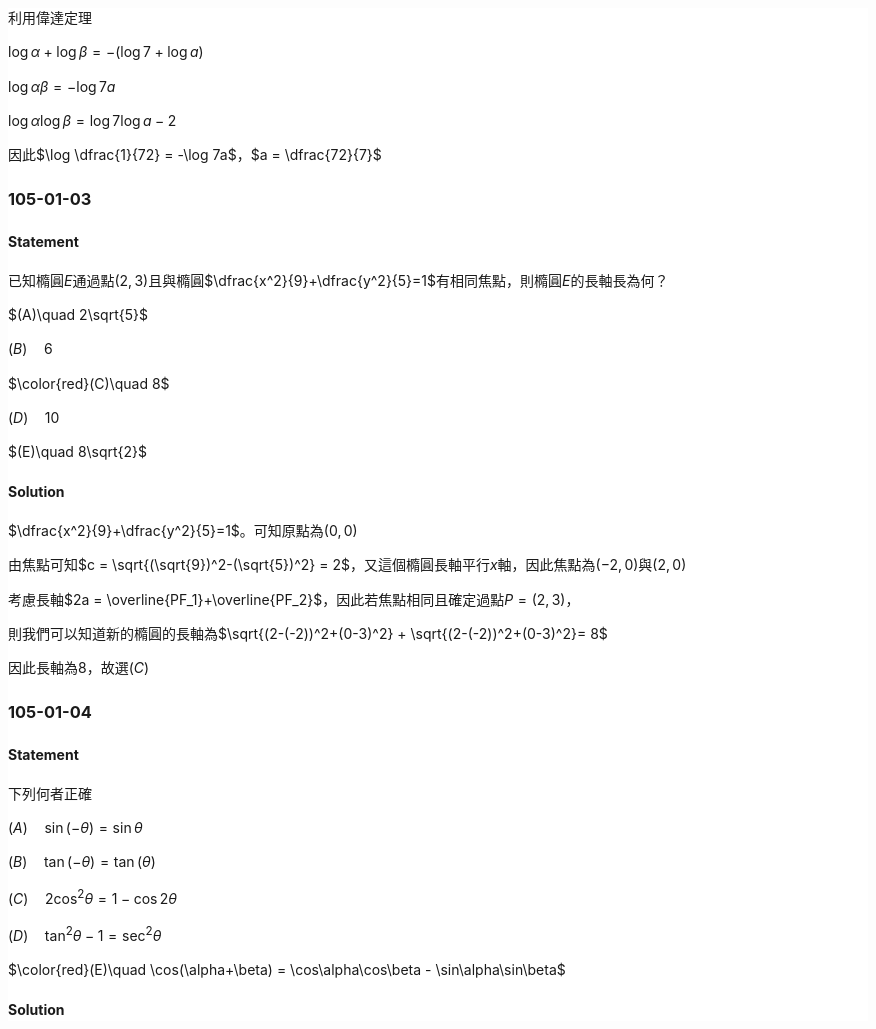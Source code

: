 利用偉達定理

$\log \alpha + \log \beta = -(\log 7 + \log a)$

$\log \alpha \beta = -\log 7a$

$\log\alpha\log \beta = \log7\log a - 2$

因此$\log \dfrac{1}{72} = -\log 7a$，$a = \dfrac{72}{7}$



### 105-01-03

#### Statement

已知橢圓$E$通過點$(2, 3)$且與橢圓$\dfrac{x^2}{9}+\dfrac{y^2}{5}=1$有相同焦點，則橢圓$E$的長軸長為何？

$(A)\quad 2\sqrt{5}$

$(B)\quad 6$

$\color{red}(C)\quad 8$

$(D)\quad 10$

$(E)\quad 8\sqrt{2}$



#### Solution

$\dfrac{x^2}{9}+\dfrac{y^2}{5}=1$。可知原點為$(0, 0)$

由焦點可知$c = \sqrt{(\sqrt{9})^2-(\sqrt{5})^2} = 2$，又這個橢圓長軸平行$x$軸，因此焦點為$(-2, 0)$與$(2, 0)$



考慮長軸$2a = \overline{PF_1}+\overline{PF_2}$，因此若焦點相同且確定過點$P=(2, 3)$，

則我們可以知道新的橢圓的長軸為$\sqrt{(2-(-2))^2+(0-3)^2} + \sqrt{(2-(-2))^2+(0-3)^2}= 8$

因此長軸為$8$，故選$(C)$



### 105-01-04

#### Statement

下列何者正確

$(A)\quad \sin(-\theta) = \sin \theta$

$(B)\quad \tan(-\theta) = \tan(\theta)$

$(C)\quad 2\cos^2\theta = 1-\cos2\theta$

$(D)\quad \tan^2\theta-1 = \sec^2\theta$

$\color{red}(E)\quad \cos(\alpha+\beta) = \cos\alpha\cos\beta - \sin\alpha\sin\beta$



#### Solution
